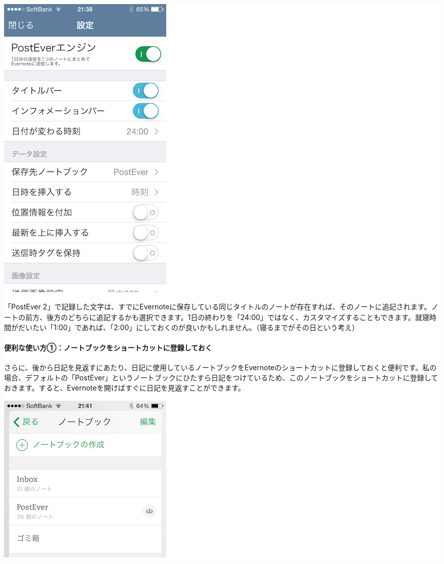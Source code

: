 ![](140914-5415906378d7e.png)






「PostEver 2」で記録した文字は、すでにEvernoteに保存している同じタイトルのノートが存在すれば、そのノートに追記されます。ノートの前方、後方のどちらに追記するかも選択できます。1日の終わりを「24:00」ではなく、カスタマイズすることもできます。就寝時間がだいたい「1:00」であれば、「2:00」にしておくのが良いかもしれません。（寝るまでがその日という考え）





#### 便利な使い方①：ノートブックをショートカットに登録しておく





さらに、後から日記を見返すにあたり、日記に使用しているノートブックをEvernoteのショートカットに登録しておくと便利です。私の場合、デフォルトの「PostEver」というノートブックにひたすら日記をつけているため、このノートブックをショートカットに登録しておきます。すると、Evernoteを開けばすぐに日記を見返すことができます。





![](140914-54159064543a4.png)